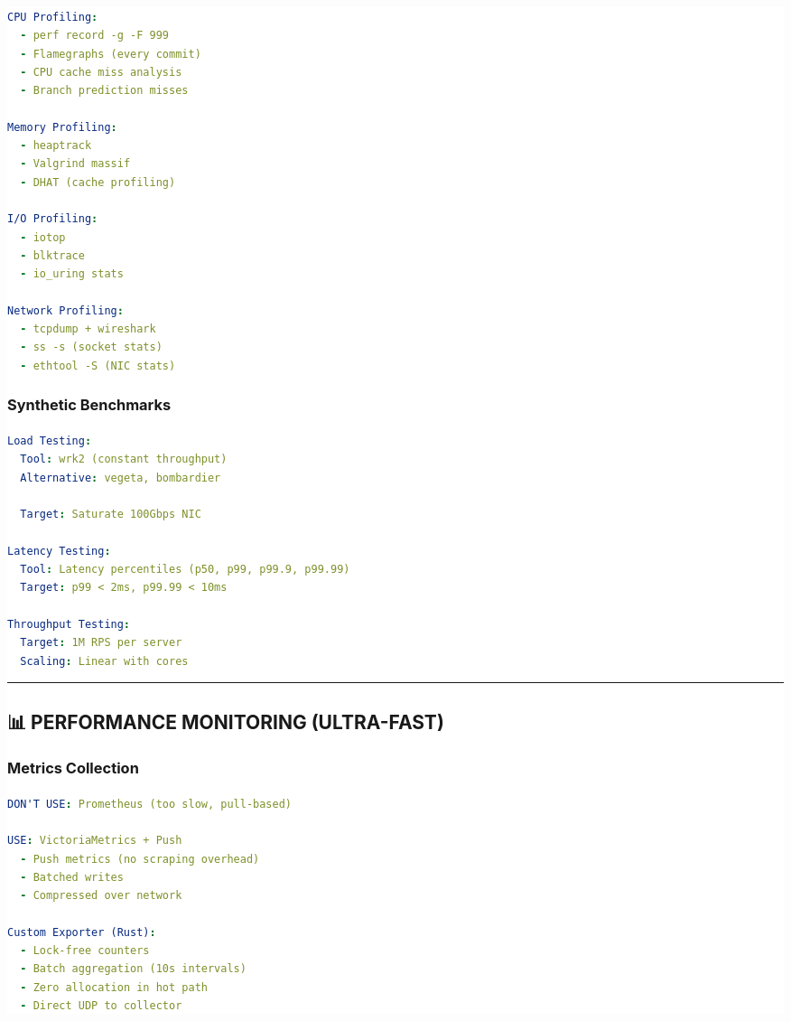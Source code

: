 ```yaml
CPU Profiling:
  - perf record -g -F 999
  - Flamegraphs (every commit)
  - CPU cache miss analysis
  - Branch prediction misses
  
Memory Profiling:
  - heaptrack
  - Valgrind massif
  - DHAT (cache profiling)
  
I/O Profiling:
  - iotop
  - blktrace
  - io_uring stats
  
Network Profiling:
  - tcpdump + wireshark
  - ss -s (socket stats)
  - ethtool -S (NIC stats)
```

### Synthetic Benchmarks

```yaml
Load Testing:
  Tool: wrk2 (constant throughput)
  Alternative: vegeta, bombardier
  
  Target: Saturate 100Gbps NIC
  
Latency Testing:
  Tool: Latency percentiles (p50, p99, p99.9, p99.99)
  Target: p99 < 2ms, p99.99 < 10ms
  
Throughput Testing:
  Target: 1M RPS per server
  Scaling: Linear with cores
```

---

## 📊 PERFORMANCE MONITORING (ULTRA-FAST)

### Metrics Collection

```yaml
DON'T USE: Prometheus (too slow, pull-based)

USE: VictoriaMetrics + Push
  - Push metrics (no scraping overhead)
  - Batched writes
  - Compressed over network
  
Custom Exporter (Rust):
  - Lock-free counters
  - Batch aggregation (10s intervals)
  - Zero allocation in hot path
  - Direct UDP to collector
```
